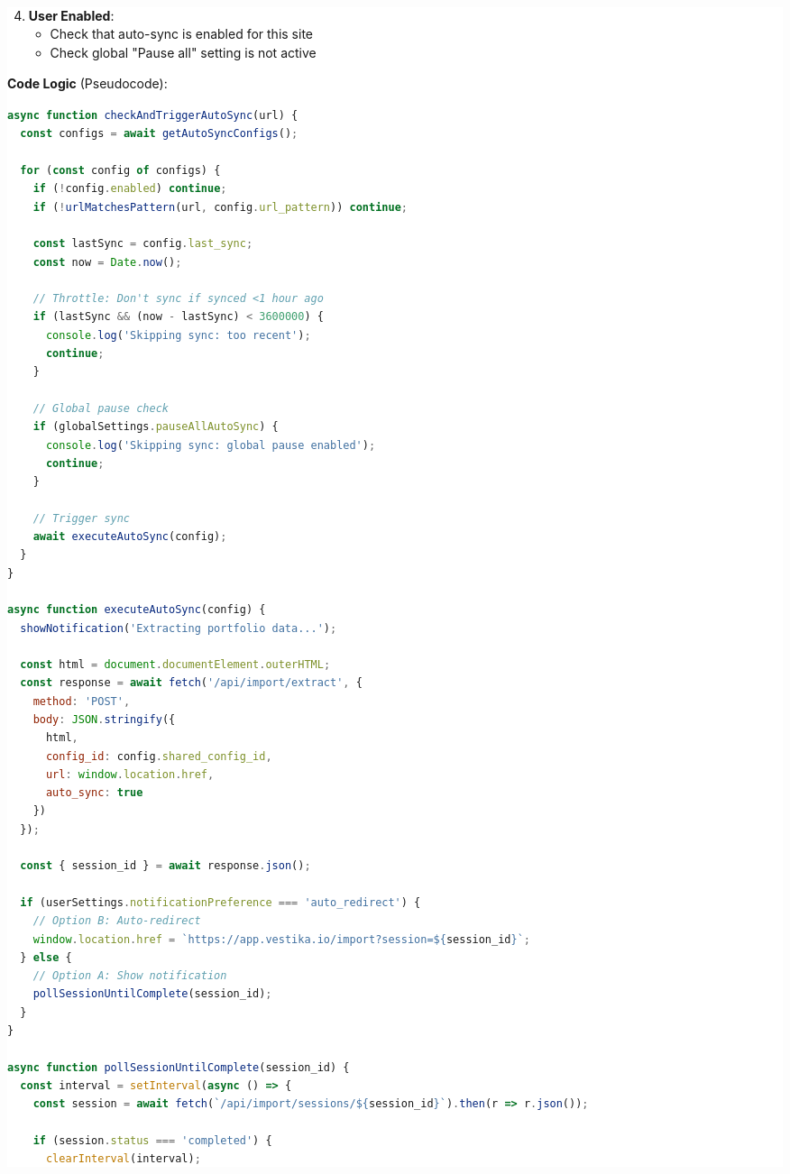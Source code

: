 4. **User Enabled**:
   - Check that auto-sync is enabled for this site
   - Check global "Pause all" setting is not active

**Code Logic** (Pseudocode):
```javascript
async function checkAndTriggerAutoSync(url) {
  const configs = await getAutoSyncConfigs();

  for (const config of configs) {
    if (!config.enabled) continue;
    if (!urlMatchesPattern(url, config.url_pattern)) continue;

    const lastSync = config.last_sync;
    const now = Date.now();

    // Throttle: Don't sync if synced <1 hour ago
    if (lastSync && (now - lastSync) < 3600000) {
      console.log('Skipping sync: too recent');
      continue;
    }

    // Global pause check
    if (globalSettings.pauseAllAutoSync) {
      console.log('Skipping sync: global pause enabled');
      continue;
    }

    // Trigger sync
    await executeAutoSync(config);
  }
}

async function executeAutoSync(config) {
  showNotification('Extracting portfolio data...');

  const html = document.documentElement.outerHTML;
  const response = await fetch('/api/import/extract', {
    method: 'POST',
    body: JSON.stringify({
      html,
      config_id: config.shared_config_id,
      url: window.location.href,
      auto_sync: true
    })
  });

  const { session_id } = await response.json();

  if (userSettings.notificationPreference === 'auto_redirect') {
    // Option B: Auto-redirect
    window.location.href = `https://app.vestika.io/import?session=${session_id}`;
  } else {
    // Option A: Show notification
    pollSessionUntilComplete(session_id);
  }
}

async function pollSessionUntilComplete(session_id) {
  const interval = setInterval(async () => {
    const session = await fetch(`/api/import/sessions/${session_id}`).then(r => r.json());

    if (session.status === 'completed') {
      clearInterval(interval);
```